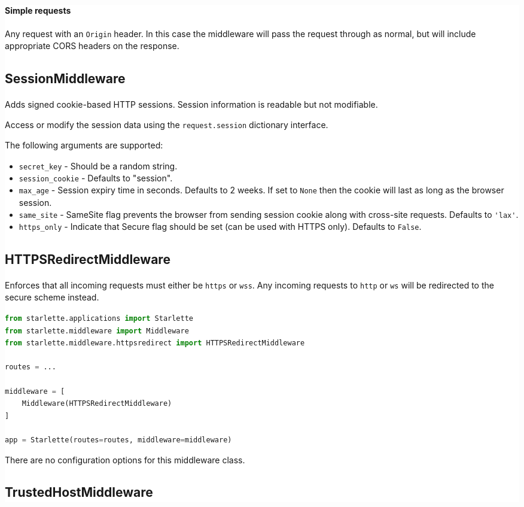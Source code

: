 
#### Simple requests


Any request with an `Origin` header. In this case the middleware will pass the
request through as normal, but will include appropriate CORS headers on the response.


## SessionMiddleware


Adds signed cookie-based HTTP sessions. Session information is readable but not modifiable.


Access or modify the session data using the `request.session` dictionary interface.


The following arguments are supported:


* `secret_key` - Should be a random string.
* `session_cookie` - Defaults to "session".
* `max_age` - Session expiry time in seconds. Defaults to 2 weeks. If set to `None` then the cookie will last as long as the browser session.
* `same_site` - SameSite flag prevents the browser from sending session cookie along with cross-site requests. Defaults to `'lax'`.
* `https_only` - Indicate that Secure flag should be set (can be used with HTTPS only). Defaults to `False`.


## HTTPSRedirectMiddleware


Enforces that all incoming requests must either be `https` or `wss`. Any incoming
requests to `http` or `ws` will be redirected to the secure scheme instead.



```python
from starlette.applications import Starlette
from starlette.middleware import Middleware
from starlette.middleware.httpsredirect import HTTPSRedirectMiddleware

routes = ...

middleware = [
    Middleware(HTTPSRedirectMiddleware)
]

app = Starlette(routes=routes, middleware=middleware)

```

There are no configuration options for this middleware class.


## TrustedHostMiddleware

